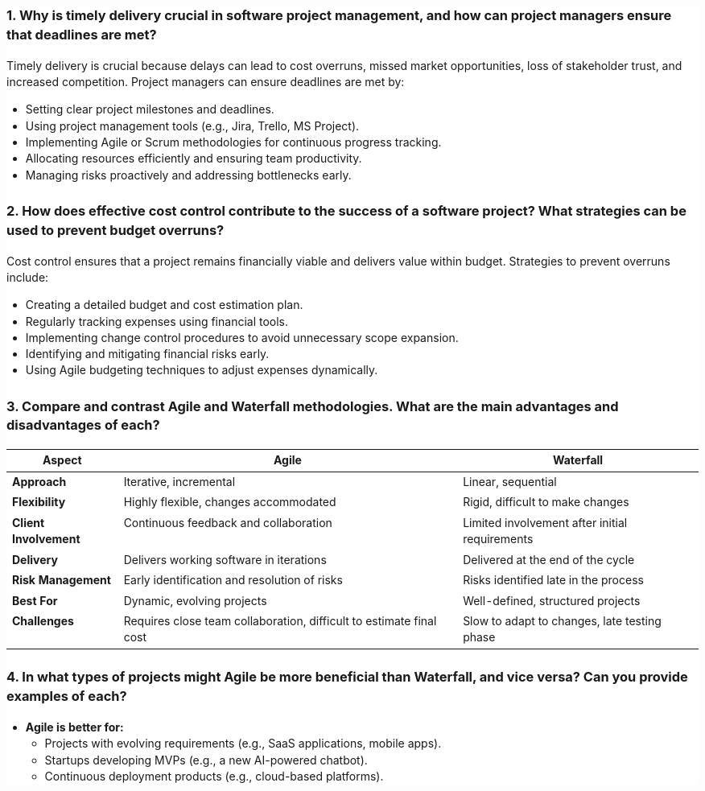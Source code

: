 

### 1. **Why is timely delivery crucial in software project management, and how can project managers ensure that deadlines are met?**  
Timely delivery is crucial because delays can lead to cost overruns, missed market opportunities, loss of stakeholder trust, and increased competition. Project managers can ensure deadlines are met by:  
- Setting clear project milestones and deadlines.  
- Using project management tools (e.g., Jira, Trello, MS Project).  
- Implementing Agile or Scrum methodologies for continuous progress tracking.  
- Allocating resources efficiently and ensuring team productivity.  
- Managing risks proactively and addressing bottlenecks early.  

### 2. **How does effective cost control contribute to the success of a software project? What strategies can be used to prevent budget overruns?**  
Cost control ensures that a project remains financially viable and delivers value within budget. Strategies to prevent overruns include:  
- Creating a detailed budget and cost estimation plan.  
- Regularly tracking expenses using financial tools.  
- Implementing change control procedures to avoid unnecessary scope expansion.  
- Identifying and mitigating financial risks early.  
- Using Agile budgeting techniques to adjust expenses dynamically.  

### 3. **Compare and contrast Agile and Waterfall methodologies. What are the main advantages and disadvantages of each?**  
| **Aspect**   | **Agile** | **Waterfall** |
|-------------|----------|--------------|
| **Approach** | Iterative, incremental | Linear, sequential |
| **Flexibility** | Highly flexible, changes accommodated | Rigid, difficult to make changes |
| **Client Involvement** | Continuous feedback and collaboration | Limited involvement after initial requirements |
| **Delivery** | Delivers working software in iterations | Delivered at the end of the cycle |
| **Risk Management** | Early identification and resolution of risks | Risks identified late in the process |
| **Best For** | Dynamic, evolving projects | Well-defined, structured projects |
| **Challenges** | Requires close team collaboration, difficult to estimate final cost | Slow to adapt to changes, late testing phase |

### 4. **In what types of projects might Agile be more beneficial than Waterfall, and vice versa? Can you provide examples of each?**  
- **Agile is better for:**  
  - Projects with evolving requirements (e.g., SaaS applications, mobile apps).  
  - Startups developing MVPs (e.g., a new AI-powered chatbot).  
  - Continuous deployment products (e.g., cloud-based platforms).  
